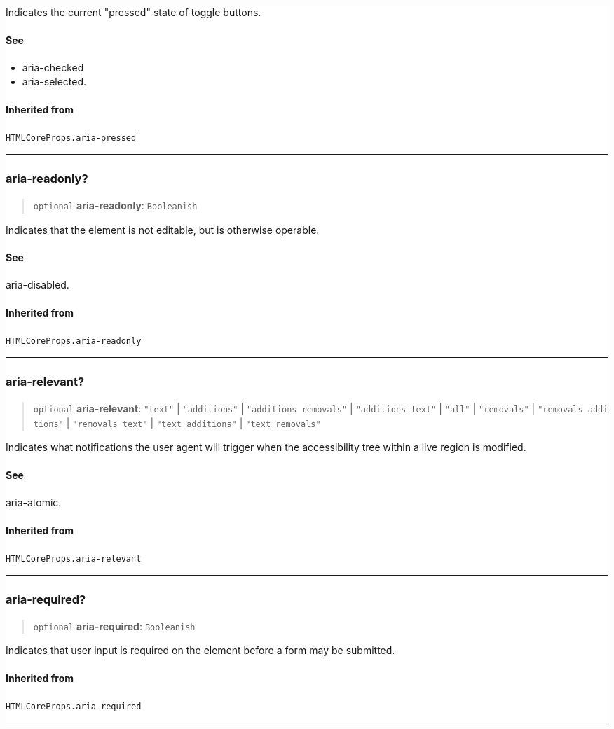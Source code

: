 Indicates the current "pressed" state of toggle buttons.

#### See

- aria-checked
- aria-selected.

#### Inherited from

`HTMLCoreProps.aria-pressed`

---

### aria-readonly?

> `optional` **aria-readonly**: `Booleanish`

Indicates that the element is not editable, but is otherwise operable.

#### See

aria-disabled.

#### Inherited from

`HTMLCoreProps.aria-readonly`

---

### aria-relevant?

> `optional` **aria-relevant**: `"text"` \| `"additions"` \| `"additions removals"` \| `"additions text"` \| `"all"` \| `"removals"` \| `"removals additions"` \| `"removals text"` \| `"text additions"` \| `"text removals"`

Indicates what notifications the user agent will trigger when the accessibility tree within a live region is modified.

#### See

aria-atomic.

#### Inherited from

`HTMLCoreProps.aria-relevant`

---

### aria-required?

> `optional` **aria-required**: `Booleanish`

Indicates that user input is required on the element before a form may be submitted.

#### Inherited from

`HTMLCoreProps.aria-required`

---